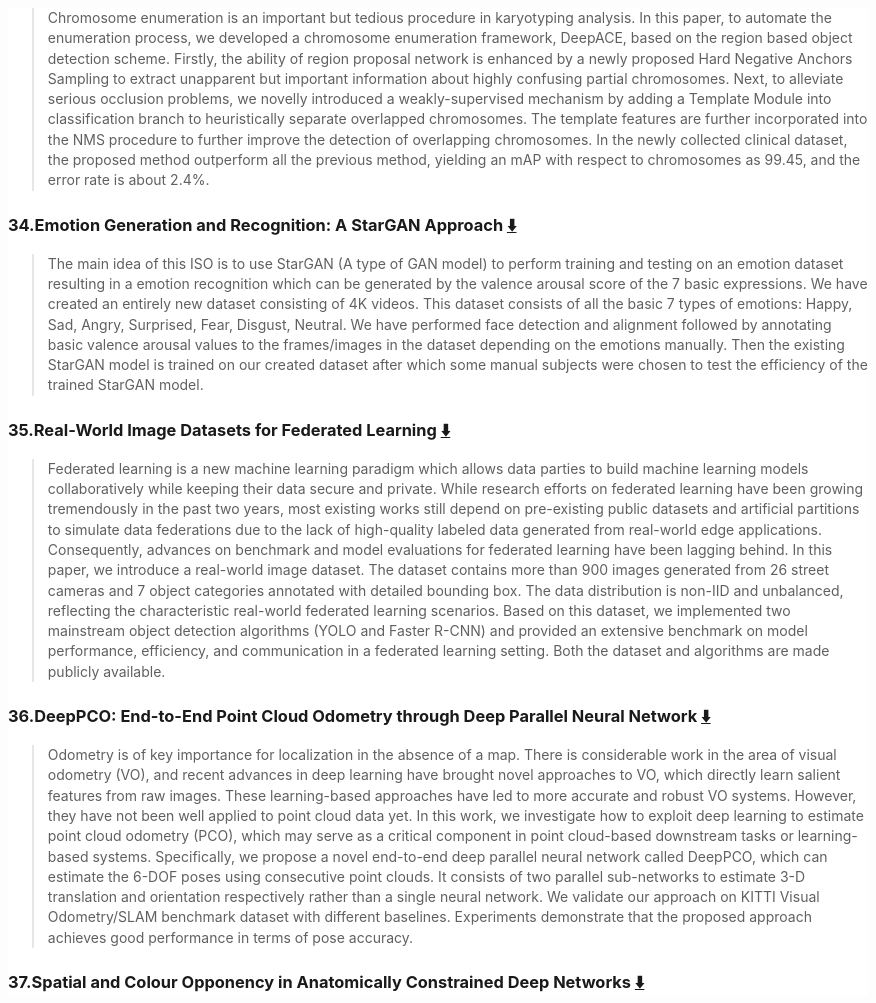>  Chromosome enumeration is an important but tedious procedure in karyotyping analysis. In this paper, to automate the enumeration process, we developed a chromosome enumeration framework, DeepACE, based on the region based object detection scheme. Firstly, the ability of region proposal network is enhanced by a newly proposed Hard Negative Anchors Sampling to extract unapparent but important information about highly confusing partial chromosomes. Next, to alleviate serious occlusion problems, we novelly introduced a weakly-supervised mechanism by adding a Template Module into classification branch to heuristically separate overlapped chromosomes. The template features are further incorporated into the NMS procedure to further improve the detection of overlapping chromosomes. In the newly collected clinical dataset, the proposed method outperform all the previous method, yielding an mAP with respect to chromosomes as 99.45, and the error rate is about 2.4%. 
### 34.Emotion Generation and Recognition: A StarGAN Approach  [ :arrow_down: ](https://arxiv.org/pdf/1910.11090.pdf)
>  The main idea of this ISO is to use StarGAN (A type of GAN model) to perform training and testing on an emotion dataset resulting in a emotion recognition which can be generated by the valence arousal score of the 7 basic expressions. We have created an entirely new dataset consisting of 4K videos. This dataset consists of all the basic 7 types of emotions: Happy, Sad, Angry, Surprised, Fear, Disgust, Neutral. We have performed face detection and alignment followed by annotating basic valence arousal values to the frames/images in the dataset depending on the emotions manually. Then the existing StarGAN model is trained on our created dataset after which some manual subjects were chosen to test the efficiency of the trained StarGAN model. 
### 35.Real-World Image Datasets for Federated Learning  [ :arrow_down: ](https://arxiv.org/pdf/1910.11089.pdf)
>  Federated learning is a new machine learning paradigm which allows data parties to build machine learning models collaboratively while keeping their data secure and private. While research efforts on federated learning have been growing tremendously in the past two years, most existing works still depend on pre-existing public datasets and artificial partitions to simulate data federations due to the lack of high-quality labeled data generated from real-world edge applications. Consequently, advances on benchmark and model evaluations for federated learning have been lagging behind. In this paper, we introduce a real-world image dataset. The dataset contains more than 900 images generated from 26 street cameras and 7 object categories annotated with detailed bounding box. The data distribution is non-IID and unbalanced, reflecting the characteristic real-world federated learning scenarios. Based on this dataset, we implemented two mainstream object detection algorithms (YOLO and Faster R-CNN) and provided an extensive benchmark on model performance, efficiency, and communication in a federated learning setting. Both the dataset and algorithms are made publicly available. 
### 36.DeepPCO: End-to-End Point Cloud Odometry through Deep Parallel Neural Network  [ :arrow_down: ](https://arxiv.org/pdf/1910.11088.pdf)
>  Odometry is of key importance for localization in the absence of a map. There is considerable work in the area of visual odometry (VO), and recent advances in deep learning have brought novel approaches to VO, which directly learn salient features from raw images. These learning-based approaches have led to more accurate and robust VO systems. However, they have not been well applied to point cloud data yet. In this work, we investigate how to exploit deep learning to estimate point cloud odometry (PCO), which may serve as a critical component in point cloud-based downstream tasks or learning-based systems. Specifically, we propose a novel end-to-end deep parallel neural network called DeepPCO, which can estimate the 6-DOF poses using consecutive point clouds. It consists of two parallel sub-networks to estimate 3-D translation and orientation respectively rather than a single neural network. We validate our approach on KITTI Visual Odometry/SLAM benchmark dataset with different baselines. Experiments demonstrate that the proposed approach achieves good performance in terms of pose accuracy. 
### 37.Spatial and Colour Opponency in Anatomically Constrained Deep Networks  [ :arrow_down: ](https://arxiv.org/pdf/1910.11086.pdf)